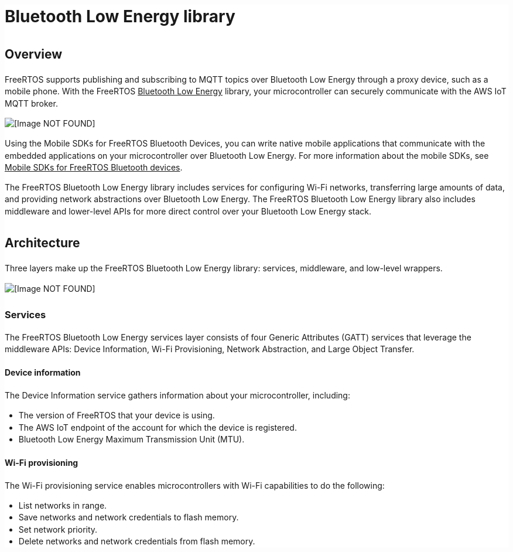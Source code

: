 # Bluetooth Low Energy library<a name="freertos-ble-library"></a>

## Overview<a name="freertos-ble-overview"></a>

FreeRTOS supports publishing and subscribing to MQTT topics over Bluetooth Low Energy through a proxy device, such as a mobile phone\. With the FreeRTOS [Bluetooth Low Energy](https://docs.aws.amazon.com/freertos/latest/lib-ref/html2/ble/index.html) library, your microcontroller can securely communicate with the AWS IoT MQTT broker\.

![\[Image NOT FOUND\]](http://docs.aws.amazon.com/freertos/latest/userguide/images/blediagram.png)

Using the Mobile SDKs for FreeRTOS Bluetooth Devices, you can write native mobile applications that communicate with the embedded applications on your microcontroller over Bluetooth Low Energy\. For more information about the mobile SDKs, see [Mobile SDKs for FreeRTOS Bluetooth devices](freertos-ble-mobile.md)\. 

The FreeRTOS Bluetooth Low Energy library includes services for configuring Wi\-Fi networks, transferring large amounts of data, and providing network abstractions over Bluetooth Low Energy\. The FreeRTOS Bluetooth Low Energy library also includes middleware and lower\-level APIs for more direct control over your Bluetooth Low Energy stack\.

## Architecture<a name="freertos-ble-arch"></a>

Three layers make up the FreeRTOS Bluetooth Low Energy library: services, middleware, and low\-level wrappers\.

![\[Image NOT FOUND\]](http://docs.aws.amazon.com/freertos/latest/userguide/images/ble-architecture.png)

### Services<a name="freertos-ble-services"></a>

The FreeRTOS Bluetooth Low Energy services layer consists of four Generic Attributes \(GATT\) services that leverage the middleware APIs: Device Information, Wi\-Fi Provisioning, Network Abstraction, and Large Object Transfer\.

#### Device information<a name="ble-device-information"></a>

The Device Information service gathers information about your microcontroller, including:
+ The version of FreeRTOS that your device is using\.
+ The AWS IoT endpoint of the account for which the device is registered\.
+ Bluetooth Low Energy Maximum Transmission Unit \(MTU\)\.

#### Wi\-Fi provisioning<a name="ble-wifi-provisioning"></a>

The Wi\-Fi provisioning service enables microcontrollers with Wi\-Fi capabilities to do the following:
+ List networks in range\.
+ Save networks and network credentials to flash memory\.
+ Set network priority\.
+ Delete networks and network credentials from flash memory\.
